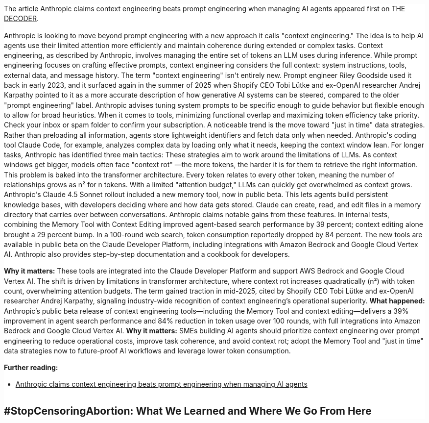 <p>The article <a href="https://the-decoder.com/anthropic-claims-context-engineering-beats-prompt-engineering-when-managing-ai-agents/">Anthropic claims context engineering beats prompt engineering when managing AI agents</a> appeared first on <a href="https://the-decoder.com">THE DECODER</a>.</p> Anthropic is looking to move beyond prompt engineering with a new approach it calls "context engineering." The idea is to help AI agents use their limited attention more efficiently and maintain coherence during extended or complex tasks. Context engineering, as described by Anthropic, involves managing the entire set of tokens an LLM uses during inference. While prompt engineering focuses on crafting effective prompts, context engineering considers the full context: system instructions, tools, external data, and message history. The term "context engineering" isn't entirely new. Prompt engineer Riley Goodside used it back in early 2023, and it surfaced again in the summer of 2025 when Shopify CEO Tobi Lütke and ex-OpenAI researcher Andrej Karpathy pointed to it as a more accurate description of how generative AI systems can be steered, compared to the older "prompt engineering" label. Anthropic advises tuning system prompts to be specific enough to guide behavior but flexible enough to allow for broad heuristics. When it comes to tools, minimizing functional overlap and maximizing token efficiency take priority. Check your inbox or spam folder to confirm your subscription. A noticeable trend is the move toward "just in time" data strategies. Rather than preloading all information, agents store lightweight identifiers and fetch data only when needed. Anthropic's coding tool Claude Code, for example, analyzes complex data by loading only what it needs, keeping the context window lean. For longer tasks, Anthropic has identified three main tactics: These strategies aim to work around the limitations of LLMs. As context windows get bigger, models often face "context rot" —the more tokens, the harder it is for them to retrieve the right information. This problem is baked into the transformer architecture. Every token relates to every other token, meaning the number of relationships grows as n² for n tokens. With a limited "attention budget," LLMs can quickly get overwhelmed as context grows. Anthropic's Claude 4.5 Sonnet rollout included a new memory tool, now in public beta. This lets agents build persistent knowledge bases, with developers deciding where and how data gets stored. Claude can create, read, and edit files in a memory directory that carries over between conversations. Anthropic claims notable gains from these features. In internal tests, combining the Memory Tool with Context Editing improved agent-based search performance by 39 percent; context editing alone brought a 29 percent bump. In a 100-round web search, token consumption reportedly dropped by 84 percent. The new tools are available in public beta on the Claude Developer Platform, including integrations with Amazon Bedrock and Google Cloud Vertex AI. Anthropic also provides step-by-step documentation and a cookbook for developers.

**Why it matters:** These tools are integrated into the Claude Developer Platform and support AWS Bedrock and Google Cloud Vertex AI. The shift is driven by limitations in transformer architecture, where context rot increases quadratically (n²) with token count, overwhelming attention budgets. The term gained traction in mid-2025, cited by Shopify CEO Tobi Lütke and ex-OpenAI researcher Andrej Karpathy, signaling industry-wide recognition of context engineering’s operational superiority. **What happened:**     Anthropic’s public beta release of context engineering tools—including the Memory Tool and context editing—delivers a 39% improvement in agent search performance and 84% reduction in token usage over 100 rounds, with full integrations into Amazon Bedrock and Google Cloud Vertex AI. **Why it matters:**     SMEs building AI agents should prioritize context engineering over prompt engineering to reduce operational costs, improve task coherence, and avoid context rot; adopt the Memory Tool and "just in time" data strategies now to future-proof AI workflows and leverage lower token consumption.

**Further reading:**
- [Anthropic claims context engineering beats prompt engineering when managing AI agents](https://the-decoder.com/anthropic-claims-context-engineering-beats-prompt-engineering-when-managing-ai-agents/)
## #StopCensoringAbortion: What We Learned and Where We Go From Here
